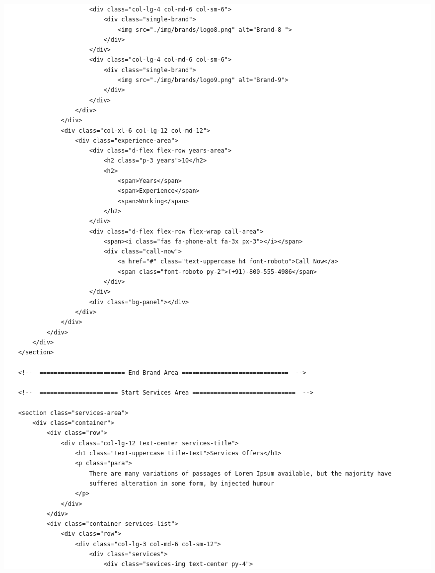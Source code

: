                             <div class="col-lg-4 col-md-6 col-sm-6">
                                <div class="single-brand">
                                    <img src="./img/brands/logo8.png" alt="Brand-8 ">
                                </div>
                            </div>
                            <div class="col-lg-4 col-md-6 col-sm-6">
                                <div class="single-brand">
                                    <img src="./img/brands/logo9.png" alt="Brand-9">
                                </div>
                            </div>
                        </div>
                    </div>
                    <div class="col-xl-6 col-lg-12 col-md-12">
                        <div class="experience-area">
                            <div class="d-flex flex-row years-area">
                                <h2 class="p-3 years">10</h2>
                                <h2>
                                    <span>Years</span>
                                    <span>Experience</span>
                                    <span>Working</span>
                                </h2>
                            </div>
                            <div class="d-flex flex-row flex-wrap call-area">
                                <span><i class="fas fa-phone-alt fa-3x px-3"></i></span>
                                <div class="call-now">
                                    <a href="#" class="text-uppercase h4 font-roboto">Call Now</a>
                                    <span class="font-roboto py-2">(+91)-800-555-4986</span>
                                </div>
                            </div>
                            <div class="bg-panel"></div>
                        </div>
                    </div>
                </div>
            </div>
        </section>

        <!--  ======================== End Brand Area ==============================  -->

        <!--  ====================== Start Services Area =============================  -->

        <section class="services-area">
            <div class="container">
                <div class="row">
                    <div class="col-lg-12 text-center services-title">
                        <h1 class="text-uppercase title-text">Services Offers</h1>
                        <p class="para">
                            There are many variations of passages of Lorem Ipsum available, but the majority have
                            suffered alteration in some form, by injected humour
                        </p>
                    </div>
                </div>
                <div class="container services-list">
                    <div class="row">
                        <div class="col-lg-3 col-md-6 col-sm-12">
                            <div class="services">
                                <div class="sevices-img text-center py-4">